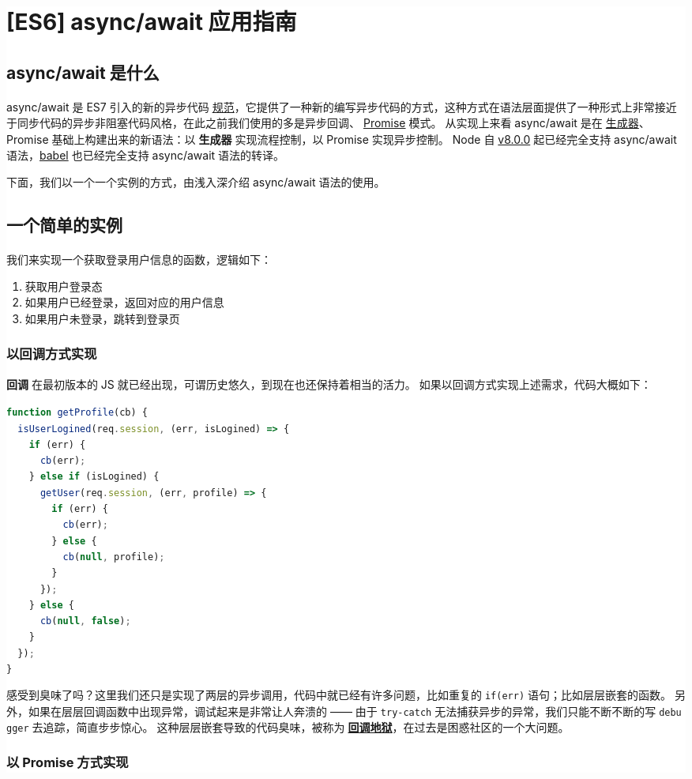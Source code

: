 # [ES6] async/await 应用指南

## async/await 是什么

async/await 是 ES7 引入的新的异步代码 [规范](https://www.ecma-international.org/ecma-262/8.0/#sec-async-function-definitions)，它提供了一种新的编写异步代码的方式，这种方式在语法层面提供了一种形式上非常接近于同步代码的异步非阻塞代码风格，在此之前我们使用的多是异步回调、 [Promise](https://developer.mozilla.org/en-US/docs/Web/JavaScript/Reference/Global_Objects/Promise) 模式。
从实现上来看 async/await 是在 [生成器](https://developer.mozilla.org/en-US/docs/Web/JavaScript/Reference/Global_Objects/Generator)、Promise 基础上构建出来的新语法：以 **生成器** 实现流程控制，以 Promise 实现异步控制。
Node 自 [v8.0.0](https://nodejs.org/en/blog/release/v8.0.0/) 起已经完全支持 async/await 语法，[babel](https://babeljs.io/docs/en/babel-plugin-syntax-async-functions) 也已经完全支持 async/await 语法的转译。

下面，我们以一个一个实例的方式，由浅入深介绍 async/await 语法的使用。

## 一个简单的实例

我们来实现一个获取登录用户信息的函数，逻辑如下：

1.  获取用户登录态
2.  如果用户已经登录，返回对应的用户信息
3.  如果用户未登录，跳转到登录页

### 以回调方式实现

**回调** 在最初版本的 JS 就已经出现，可谓历史悠久，到现在也还保持着相当的活力。
如果以回调方式实现上述需求，代码大概如下：

```javascript
function getProfile(cb) {
  isUserLogined(req.session, (err, isLogined) => {
    if (err) {
      cb(err);
    } else if (isLogined) {
      getUser(req.session, (err, profile) => {
        if (err) {
          cb(err);
        } else {
          cb(null, profile);
        }
      });
    } else {
      cb(null, false);
    }
  });
}
```

感受到臭味了吗？这里我们还只是实现了两层的异步调用，代码中就已经有许多问题，比如重复的 `if(err)` 语句；比如层层嵌套的函数。
另外，如果在层层回调函数中出现异常，调试起来是非常让人奔溃的 —— 由于 `try-catch` 无法捕获异步的异常，我们只能不断不断的写 `debugger` 去追踪，简直步步惊心。
这种层层嵌套导致的代码臭味，被称为 [**回调地狱**](http://callbackhell.com/)，在过去是困惑社区的一个大问题。

### 以 Promise 方式实现
